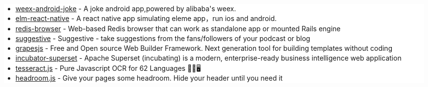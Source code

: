 - [weex-android-joke](https://github.com/iChenLei/weex-android-joke) - A joke android app,powered by alibaba's weex.
- [elm-react-native](https://github.com/stoneWeb/elm-react-native) - A react native app simulating eleme app，run ios and android.
- [redis-browser](https://github.com/humante/redis-browser) - Web-based Redis browser that can work as standalone app or mounted Rails engine
- [suggestive](https://github.com/mattstauffer/suggestive) - Suggestive - take suggestions from the fans/followers of your podcast or blog
- [grapesjs](https://github.com/artf/grapesjs) - Free and Open source Web Builder Framework. Next generation tool for building templates without coding
- [incubator-superset](https://github.com/apache/incubator-superset) - Apache Superset (incubating) is a modern, enterprise-ready business intelligence web application
- [tesseract.js](https://github.com/sangjeedondrub/tesseract.js) - Pure Javascript OCR for 62 Languages 📖🎉🖥
- [headroom.js](https://github.com/WickyNilliams/headroom.js) - Give your pages some headroom. Hide your header until you need it
